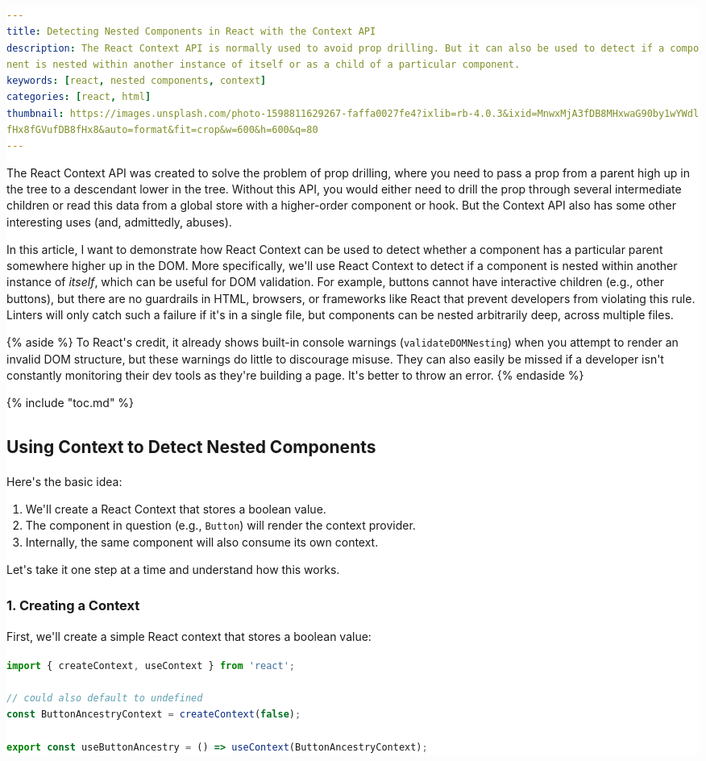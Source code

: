 ```yaml
---
title: Detecting Nested Components in React with the Context API
description: The React Context API is normally used to avoid prop drilling. But it can also be used to detect if a component is nested within another instance of itself or as a child of a particular component.
keywords: [react, nested components, context]
categories: [react, html]
thumbnail: https://images.unsplash.com/photo-1598811629267-faffa0027fe4?ixlib=rb-4.0.3&ixid=MnwxMjA3fDB8MHxwaG90by1wYWdlfHx8fGVufDB8fHx8&auto=format&fit=crop&w=600&h=600&q=80
---
```


The React Context API was created to solve the problem of prop drilling, where you need to pass a prop from a parent high up in the tree to a descendant lower in the tree. Without this API, you would either need to drill the prop through several intermediate children or read this data from a global store with a higher-order component or hook. But the Context API also has some other interesting uses (and, admittedly, abuses).

In this article, I want to demonstrate how React Context can be used to detect whether a component has a particular parent somewhere higher up in the DOM. More specifically, we'll use React Context to detect if a component is nested within another instance of _itself_, which can be useful for DOM validation. For example, buttons cannot have interactive children (e.g., other buttons), but there are no guardrails in HTML, browsers, or frameworks like React that prevent developers from violating this rule. Linters will only catch such a failure if it's in a single file, but components can be nested arbitrarily deep, across multiple files.

{% aside %}
To React's credit, it already shows built-in console warnings (`validateDOMNesting`) when you attempt to render an invalid DOM structure, but these warnings do little to discourage misuse. They can also easily be missed if a developer isn't constantly monitoring their dev tools as they're building a page. It's better to throw an error.
{% endaside %}

{% include "toc.md" %}

## Using Context to Detect Nested Components

Here's the basic idea:

1. We'll create a React Context that stores a boolean value.
2. The component in question (e.g., `Button`) will render the context provider.
3. Internally, the same component will also consume its own context.

Let's take it one step at a time and understand how this works.

### 1. Creating a Context

First, we'll create a simple React context that stores a boolean value:

```jsx {data-copyable="true"}
import { createContext, useContext } from 'react';

// could also default to undefined
const ButtonAncestryContext = createContext(false);

export const useButtonAncestry = () => useContext(ButtonAncestryContext);
```
